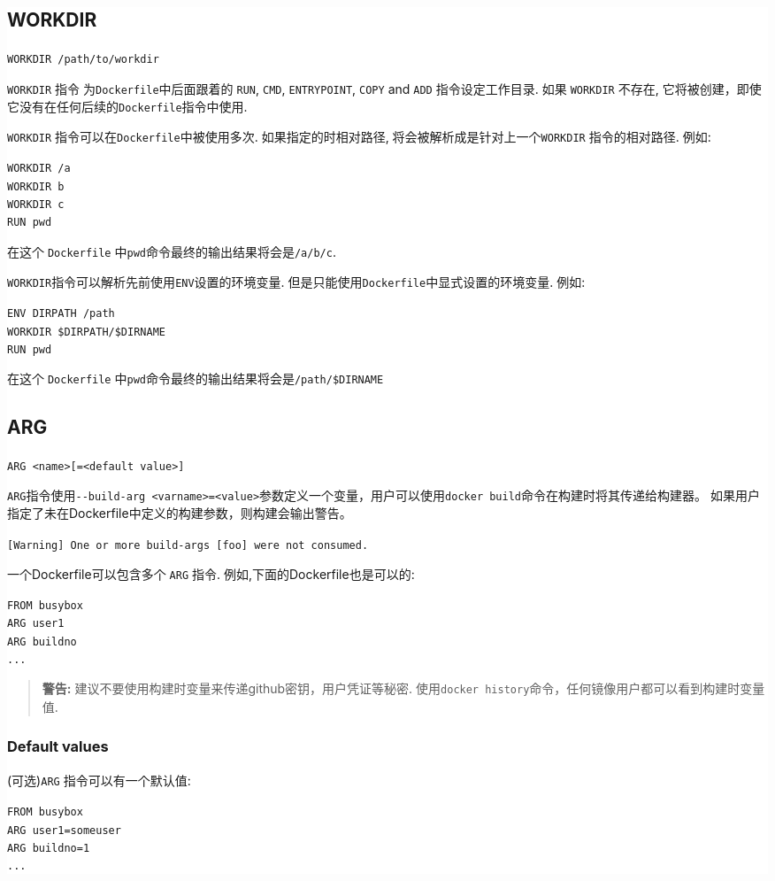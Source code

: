 
## WORKDIR

    WORKDIR /path/to/workdir

 `WORKDIR` 指令 为`Dockerfile`中后面跟着的 `RUN`, `CMD`, `ENTRYPOINT`, `COPY` and `ADD` 指令设定工作目录.
如果 `WORKDIR` 不存在, 它将被创建，即使它没有在任何后续的`Dockerfile`指令中使用.

`WORKDIR` 指令可以在`Dockerfile`中被使用多次. 如果指定的时相对路径, 将会被解析成是针对上一个`WORKDIR` 指令的相对路径. 例如:

    WORKDIR /a
    WORKDIR b
    WORKDIR c
    RUN pwd

在这个 `Dockerfile` 中`pwd`命令最终的输出结果将会是`/a/b/c`.

`WORKDIR`指令可以解析先前使用`ENV`设置的环境变量. 但是只能使用`Dockerfile`中显式设置的环境变量.
例如:

    ENV DIRPATH /path
    WORKDIR $DIRPATH/$DIRNAME
    RUN pwd

在这个 `Dockerfile` 中`pwd`命令最终的输出结果将会是`/path/$DIRNAME`

## ARG

    ARG <name>[=<default value>]

`ARG`指令使用`--build-arg <varname>=<value>`参数定义一个变量，用户可以使用`docker build`命令在构建时将其传递给构建器。
如果用户指定了未在Dockerfile中定义的构建参数，则构建会输出警告。

```
[Warning] One or more build-args [foo] were not consumed.
```

一个Dockerfile可以包含多个 `ARG` 指令. 例如,下面的Dockerfile也是可以的:

```
FROM busybox
ARG user1
ARG buildno
...
```

> **警告:** 建议不要使用构建时变量来传递github密钥，用户凭证等秘密. 
>  使用`docker history`命令，任何镜像用户都可以看到构建时变量值.

### Default values

(可选)`ARG` 指令可以有一个默认值:

```
FROM busybox
ARG user1=someuser
ARG buildno=1
...
```
